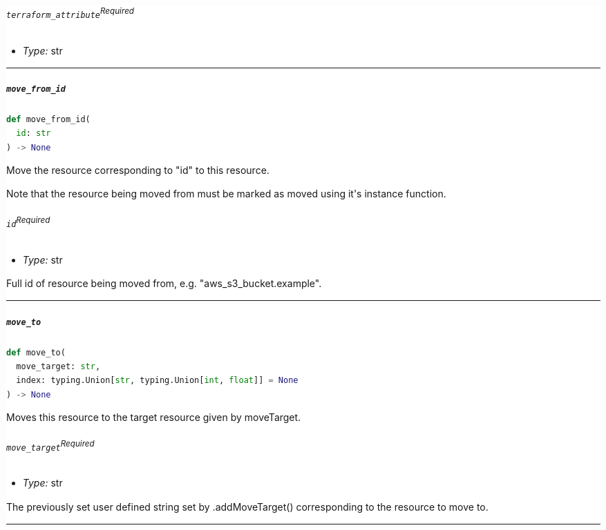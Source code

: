 ###### `terraform_attribute`<sup>Required</sup> <a name="terraform_attribute" id="@ithings/cdktf-provider-openstack.objectstorageContainerV1.ObjectstorageContainerV1.interpolationForAttribute.parameter.terraformAttribute"></a>

- *Type:* str

---

##### `move_from_id` <a name="move_from_id" id="@ithings/cdktf-provider-openstack.objectstorageContainerV1.ObjectstorageContainerV1.moveFromId"></a>

```python
def move_from_id(
  id: str
) -> None
```

Move the resource corresponding to "id" to this resource.

Note that the resource being moved from must be marked as moved using it's instance function.

###### `id`<sup>Required</sup> <a name="id" id="@ithings/cdktf-provider-openstack.objectstorageContainerV1.ObjectstorageContainerV1.moveFromId.parameter.id"></a>

- *Type:* str

Full id of resource being moved from, e.g. "aws_s3_bucket.example".

---

##### `move_to` <a name="move_to" id="@ithings/cdktf-provider-openstack.objectstorageContainerV1.ObjectstorageContainerV1.moveTo"></a>

```python
def move_to(
  move_target: str,
  index: typing.Union[str, typing.Union[int, float]] = None
) -> None
```

Moves this resource to the target resource given by moveTarget.

###### `move_target`<sup>Required</sup> <a name="move_target" id="@ithings/cdktf-provider-openstack.objectstorageContainerV1.ObjectstorageContainerV1.moveTo.parameter.moveTarget"></a>

- *Type:* str

The previously set user defined string set by .addMoveTarget() corresponding to the resource to move to.

---
